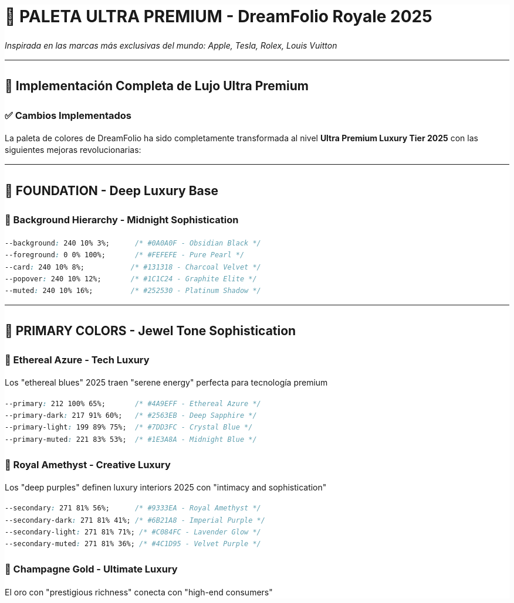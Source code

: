 # 👑 **PALETA ULTRA PREMIUM - DreamFolio Royale 2025**

*Inspirada en las marcas más exclusivas del mundo: Apple, Tesla, Rolex, Louis Vuitton*

---

## 🎯 **Implementación Completa de Lujo Ultra Premium**

### **✅ Cambios Implementados**

La paleta de colores de DreamFolio ha sido completamente transformada al nivel **Ultra Premium Luxury Tier 2025** con las siguientes mejoras revolucionarias:

---

## 🖤 **FOUNDATION - Deep Luxury Base**

### **🌌 Background Hierarchy - Midnight Sophistication**
```css
--background: 240 10% 3%;      /* #0A0A0F - Obsidian Black */
--foreground: 0 0% 100%;       /* #FEFEFE - Pure Pearl */
--card: 240 10% 8%;           /* #131318 - Charcoal Velvet */
--popover: 240 10% 12%;       /* #1C1C24 - Graphite Elite */
--muted: 240 10% 16%;         /* #252530 - Platinum Shadow */
```

---

## 💎 **PRIMARY COLORS - Jewel Tone Sophistication**

### **🔹 Ethereal Azure - Tech Luxury**
Los "ethereal blues" 2025 traen "serene energy" perfecta para tecnología premium

```css
--primary: 212 100% 65%;       /* #4A9EFF - Ethereal Azure */
--primary-dark: 217 91% 60%;   /* #2563EB - Deep Sapphire */
--primary-light: 199 89% 75%;  /* #7DD3FC - Crystal Blue */
--primary-muted: 221 83% 53%;  /* #1E3A8A - Midnight Blue */
```

### **🔮 Royal Amethyst - Creative Luxury**
Los "deep purples" definen luxury interiors 2025 con "intimacy and sophistication"

```css
--secondary: 271 81% 56%;      /* #9333EA - Royal Amethyst */
--secondary-dark: 271 81% 41%; /* #6B21A8 - Imperial Purple */
--secondary-light: 271 81% 71%; /* #C084FC - Lavender Glow */
--secondary-muted: 271 81% 36%; /* #4C1D95 - Velvet Purple */
```

### **🥇 Champagne Gold - Ultimate Luxury**
El oro con "prestigious richness" conecta con "high-end consumers"
